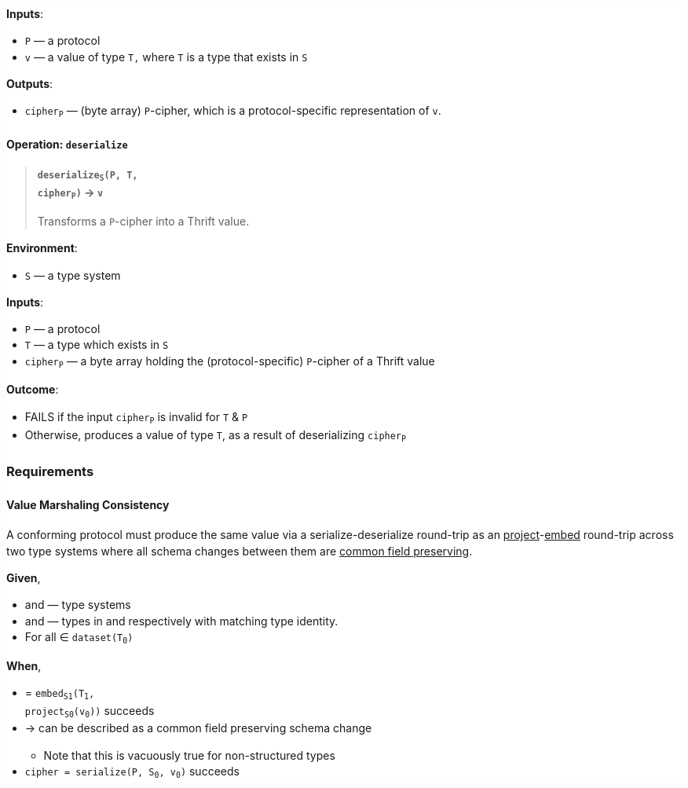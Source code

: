 **Inputs**:
* `P` — a <KW>protocol</KW>
* `v` — a <KW>value</KW> of <KW>type</KW> `T,` where `T` is a <KW>type</KW> that exists in `S`

**Outputs**:
* <code>cipher<sub>P</sub></code> — (<KW>byte array</KW>) <KW><code>P</code>-cipher</KW>, which is a <KW>protocol</KW>-specific representation of <code>v</code>.

</Operation>

#### Operation: `deserialize`

<Operation>

> **<code>deserialize<sub>S</sub>(P, T, cipher<sub>P</sub>)</code> → <code>v</code>**
>
> Transforms a <KW>`P`-cipher</KW> into a Thrift <KW>value</KW>.

**Environment**:
* `S` — a <KW>type system</KW>

**Inputs**:
* `P` — a <KW>protocol</KW>
* `T` — a <KW>type</KW> which exists in `S`
* <code>cipher<sub>P</sub></code> — a <KW>byte array</KW> holding the (<KW>protocol</KW>-specific) <KW><code>P</code>-cipher</KW> of a Thrift <KW>value</KW>

**Outcome**:
* FAILS if the input <code>cipher<sub>P</sub></code> is invalid for `T` & `P`
* Otherwise, produces a <KW>value</KW> of <KW>type</KW> `T`, as a result of deserializing <code>cipher<sub>P</sub></code>

</Operation>

### Requirements

#### Value Marshaling Consistency

A conforming <KW>protocol</KW> must produce the same <KW>value</KW> via a <KW>serialize-deserialize</KW> round-trip as an [<KW>project</KW>](#operation-project)-[<KW>embed</KW>](#operation-embed) round-trip across two <KW>type systems</KW> where all <KW>schema changes</KW> between them are [<KW>common field preserving</KW>](#common-field-preservation).

<Requirement>

**Given**,

* <S0 /> and <S1 /> — <KW>type systems</KW>
* <T0 /> and <T1 /> — <KW>types</KW> in <S0 /> and <S1 /> respectively with matching <KW>type identity</KW>.
* For all <V0 /> ∈ <code>dataset(T<sub>0</sub>)</code>

**When**,

* <V1 /> = <code>embed<sub>S1</sub>(T<sub>1</sub>, project<sub>S0</sub>(v<sub>0</sub>))</code> succeeds
* <T0 /> → <T1 /> can be described as a <KW>common field preserving schema change</KW>
  * Note that this is vacuously true for non-<KW>structured types</KW>
* <code>cipher = serialize(P, S<sub>0</sub>, v<sub>0</sub>)</code> succeeds
